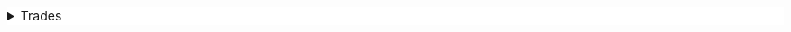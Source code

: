 
<details><summary>Trades</summary>

<code>In: 2022-03-28 08:38:00		Out: 2022-03-28 09:04:40		Total Position Time: 26:40		Total Move Up: -0.24		Total to Date: -0.24</code> <br />
<code>In: 2022-03-28 08:51:00		Out: 2022-03-28 09:04:40		Total Position Time: 13:40		Total Move Up: 0.38		Total to Date: 0.14</code> <br />
<code>In: 2022-03-28 08:55:00		Out: 2022-03-28 09:04:40		Total Position Time: 09:40		Total Move Up: 0.43		Total to Date: 0.57</code> <br />
<code>In: 2022-03-30 08:02:00		Out: 2022-03-30 08:31:55		Total Position Time: 29:55		Total Move Up: -0.90		Total to Date: -0.33</code> <br />
<code>In: 2022-03-30 08:13:00		Out: 2022-03-30 08:34:40		Total Position Time: 21:40		Total Move Up: 0.42		Total to Date: 0.09</code> <br />
<code>In: 2022-03-30 12:06:00		Out: 2022-03-30 12:32:20		Total Position Time: 26:20		Total Move Up: -0.34		Total to Date: -0.25</code> <br />
<code>In: 2022-03-30 12:26:00		Out: 2022-03-30 12:32:20		Total Position Time: 06:20		Total Move Up: 0.82		Total to Date: 0.57</code> <br />
<code>In: 2022-03-31 10:00:00		Out: 2022-03-31 10:19:40		Total Position Time: 19:40		Total Move Up: 0.11		Total to Date: 0.68</code> <br />
<code>In: 2022-03-31 10:11:00		Out: 2022-03-31 10:19:40		Total Position Time: 08:40		Total Move Up: 0.13		Total to Date: 0.81</code> <br />
<code>In: 2022-04-06 09:22:00		Out: 2022-04-06 09:33:05		Total Position Time: 11:05		Total Move Up: 0.29		Total to Date: 1.10</code> <br />
<code>In: 2022-04-07 07:45:00		Out: 2022-04-07 08:00:05		Total Position Time: 15:05		Total Move Up: 0.95		Total to Date: 2.05</code> <br />
<code>In: 2022-04-11 07:30:00		Out: 2022-04-11 07:52:00		Total Position Time: 22:00		Total Move Up: -0.24		Total to Date: 1.81</code> <br />
<code>In: 2022-04-12 11:35:00		Out: 2022-04-12 11:37:25		Total Position Time: 02:25		Total Move Up: 0.32		Total to Date: 2.13</code> <br />
<code>In: 2022-04-20 11:58:00		Out: 2022-04-20 12:04:20		Total Position Time: 06:20		Total Move Up: 0.71		Total to Date: 2.84</code> <br />
<code>In: 2022-04-21 07:22:00		Out: 2022-04-21 07:29:20		Total Position Time: 07:20		Total Move Up: 0.52		Total to Date: 3.36</code> <br />
<code>In: 2022-05-02 10:01:00		Out: 2022-05-02 10:10:55		Total Position Time: 09:55		Total Move Up: 0.92		Total to Date: 4.28</code> <br />
<code>In: 2022-05-02 10:02:00		Out: 2022-05-02 10:10:55		Total Position Time: 08:55		Total Move Up: 0.82		Total to Date: 5.10</code> <br />
<code>In: 2022-05-02 10:05:00		Out: 2022-05-02 10:10:55		Total Position Time: 05:55		Total Move Up: 1.52		Total to Date: 6.62</code> <br />
